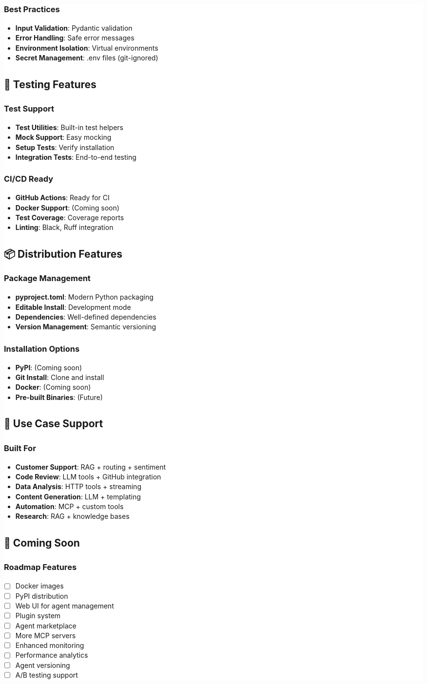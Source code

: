 ### Best Practices
- **Input Validation**: Pydantic validation
- **Error Handling**: Safe error messages
- **Environment Isolation**: Virtual environments
- **Secret Management**: .env files (git-ignored)

## 🧪 Testing Features

### Test Support
- **Test Utilities**: Built-in test helpers
- **Mock Support**: Easy mocking
- **Setup Tests**: Verify installation
- **Integration Tests**: End-to-end testing

### CI/CD Ready
- **GitHub Actions**: Ready for CI
- **Docker Support**: (Coming soon)
- **Test Coverage**: Coverage reports
- **Linting**: Black, Ruff integration

## 📦 Distribution Features

### Package Management
- **pyproject.toml**: Modern Python packaging
- **Editable Install**: Development mode
- **Dependencies**: Well-defined dependencies
- **Version Management**: Semantic versioning

### Installation Options
- **PyPI**: (Coming soon)
- **Git Install**: Clone and install
- **Docker**: (Coming soon)
- **Pre-built Binaries**: (Future)

## 🎯 Use Case Support

### Built For
- **Customer Support**: RAG + routing + sentiment
- **Code Review**: LLM tools + GitHub integration
- **Data Analysis**: HTTP tools + streaming
- **Content Generation**: LLM + templating
- **Automation**: MCP + custom tools
- **Research**: RAG + knowledge bases

## 🔮 Coming Soon

### Roadmap Features
- [ ] Docker images
- [ ] PyPI distribution
- [ ] Web UI for agent management
- [ ] Plugin system
- [ ] Agent marketplace
- [ ] More MCP servers
- [ ] Enhanced monitoring
- [ ] Performance analytics
- [ ] Agent versioning
- [ ] A/B testing support
